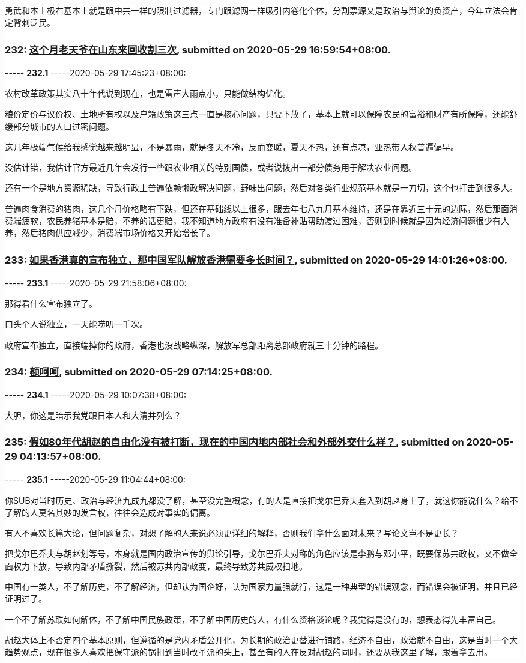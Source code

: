 勇武和本土极右基本上就是跟中共一样的限制过滤器，专门跟滤网一样吸引内卷化个体，分割票源又是政治与舆论的负资产，今年立法会肯定背刺泛民。

### 232: [这个月老天爷在山东来回收割三次](https://old.reddit.com/r/China_irl/comments/gspctn/这个月老天爷在山东来回收割三次/), submitted on 2020-05-29 16:59:54+08:00.

----- __232.1__ -----2020-05-29 17:45:23+08:00:

农村改革政策其实八十年代说到现在，也是雷声大雨点小，只能做结构优化。

粮价定价与议价权、土地所有权以及户籍政策这三点一直是核心问题，只要下放了，基本上就可以保障农民的富裕和财产有所保障，还能舒缓部分城市的人口过密问题。

这几年极端气候给我感觉越来越明显，不是暴雨，就是冬天不冷，反而变暖，夏天不热，还有点凉，亚热带入秋普遍偏早。

没估计错，我估计官方最近几年会发行一些跟农业相关的特别国债，或者说拨出一部分债务用于解决农业问题。

还有一个是地方资源稀缺，导致行政上普遍依赖懒政解决问题，野味出问题，然后对各类行业规范基本就是一刀切，这个也打击到很多人。

普遍肉食消费的猪肉，这几个月价格略有下跌，但还在基础线以上很多，跟去年七八九月基本维持，还是在靠近三十元的边际，然后那面消费端疲软，农民养猪基本是赔，不养的话更赔，我不知道地方政府有没有准备补贴帮助渡过困难，否则到时候就是因为经济问题很少有人养，然后猪肉供应减少，消费端市场价格又开始增长了。

### 233: [如果香港真的宣布独立，那中国军队解放香港需要多长时间？](https://old.reddit.com/r/China_irl/comments/gsn61e/如果香港真的宣布独立那中国军队解放香港需要多长时间/), submitted on 2020-05-29 14:01:26+08:00.

----- __233.1__ -----2020-05-29 21:58:06+08:00:

那得看什么宣布独立了。

口头个人说独立，一天能唠叨一千次。

政府宣布独立，直接端掉你的政府，香港也没战略纵深，解放军总部距离总部政府就三十分钟的路程。

### 234: [额呵呵](https://old.reddit.com/r/China_irl/comments/gsh537/额呵呵/), submitted on 2020-05-29 07:14:25+08:00.

----- __234.1__ -----2020-05-29 10:07:38+08:00:

大胆，你这是暗示我党跟日本人和大清并列么？

### 235: [假如80年代胡赵的自由化没有被打断，现在的中国内地内部社会和外部外交什么样？](https://old.reddit.com/r/China_irl/comments/gsdu92/假如80年代胡赵的自由化没有被打断现在的中国内地内部社会和外部外交什么样/), submitted on 2020-05-29 04:13:57+08:00.

----- __235.1__ -----2020-05-29 11:04:44+08:00:

你SUB对当时历史、政治与经济九成九都没了解，甚至没完整概念，有的人是直接把戈尔巴乔夫套入到胡赵身上了，就这你能说什么？给不了解的人莫名其妙的发言权，往往会造成对事实的偏离。

有人不喜欢长篇大论，但问题复杂，对想了解的人来说必须更详细的解释，否则我们拿什么面对未来？写论文岂不是更长？

把戈尔巴乔夫与胡赵划等号，本身就是国内政治宣传的舆论引导，戈尔巴乔夫对称的角色应该是李鹏与邓小平，既要保苏共政权，又不做全面权力下放，导致内部矛盾撕裂，然后被苏共内部政变，最终导致苏共威权扫地。

中国有一类人，不了解历史，不了解经济，但却认为国企好，认为国家力量强就行，这是一种典型的错误观念，而错误会被证明，并且已经证明过了。

一个不了解苏联如何解体，不了解中国民族政策，不了解中国历史的人，有什么资格谈论呢？我觉得是没有的，想表态得先丰富自己。

胡赵大体上不否定四个基本原则，但遵循的是党内矛盾公开化，为长期的政治更替进行铺路，经济不自由，政治就不自由，这是当时一个大趋势观点，现在很多人喜欢把保守派的锅扣到当时改革派的头上，甚至有的人在反对胡赵的同时，还要从我这里了解，跟着拿去用。
